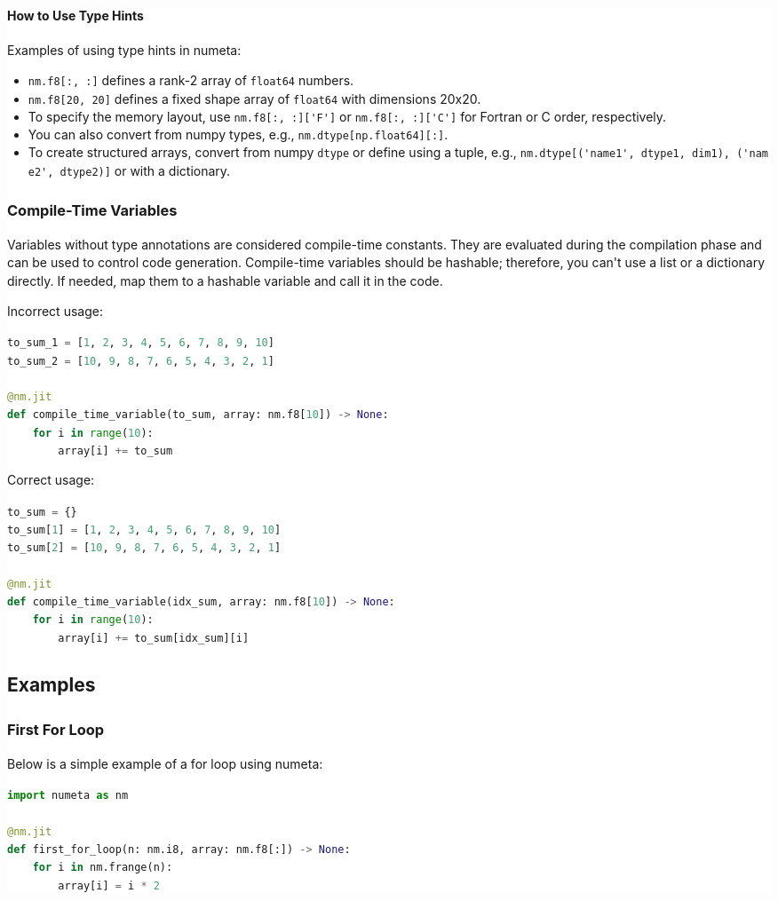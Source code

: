 #### How to Use Type Hints

Examples of using type hints in numeta:

- `nm.f8[:, :]` defines a rank-2 array of `float64` numbers.
- `nm.f8[20, 20]` defines a fixed shape array of `float64` with dimensions 20x20.
- To specify the memory layout, use `nm.f8[:, :]['F']` or `nm.f8[:, :]['C']` for Fortran or C order, respectively.
- You can also convert from numpy types, e.g., `nm.dtype[np.float64][:]`.
- To create structured arrays, convert from numpy `dtype` or define using a tuple, e.g., `nm.dtype[('name1', dtype1, dim1), ('name2', dtype2)]` or with a dictionary.

### Compile-Time Variables

Variables without type annotations are considered compile-time constants. They are evaluated during the compilation phase and can be used to control code generation. Compile-time variables should be hashable; therefore, you can't use a list or a dictionary directly. If needed, map them to a hashable variable and call it in the code.

Incorrect usage:

```python
to_sum_1 = [1, 2, 3, 4, 5, 6, 7, 8, 9, 10]
to_sum_2 = [10, 9, 8, 7, 6, 5, 4, 3, 2, 1]

@nm.jit
def compile_time_variable(to_sum, array: nm.f8[10]) -> None:
    for i in range(10):
        array[i] += to_sum
```

Correct usage:

```python
to_sum = {}
to_sum[1] = [1, 2, 3, 4, 5, 6, 7, 8, 9, 10]
to_sum[2] = [10, 9, 8, 7, 6, 5, 4, 3, 2, 1]

@nm.jit
def compile_time_variable(idx_sum, array: nm.f8[10]) -> None:
    for i in range(10):
        array[i] += to_sum[idx_sum][i]
```

## Examples

### First For Loop

Below is a simple example of a for loop using numeta:

```python
import numeta as nm

@nm.jit
def first_for_loop(n: nm.i8, array: nm.f8[:]) -> None:
    for i in nm.frange(n):
        array[i] = i * 2
```
